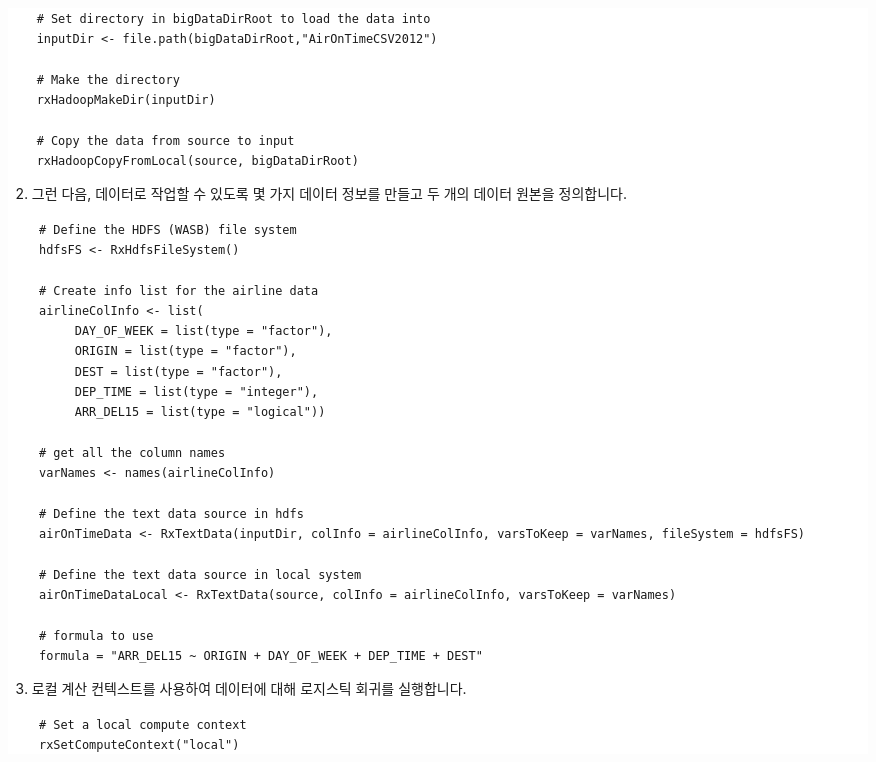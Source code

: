         # Set directory in bigDataDirRoot to load the data into
        inputDir <- file.path(bigDataDirRoot,"AirOnTimeCSV2012")

        # Make the directory
        rxHadoopMakeDir(inputDir)

        # Copy the data from source to input
        rxHadoopCopyFromLocal(source, bigDataDirRoot)

2. 그런 다음, 데이터로 작업할 수 있도록 몇 가지 데이터 정보를 만들고 두 개의 데이터 원본을 정의합니다.

        # Define the HDFS (WASB) file system
        hdfsFS <- RxHdfsFileSystem()

        # Create info list for the airline data
        airlineColInfo <- list(
             DAY_OF_WEEK = list(type = "factor"),
             ORIGIN = list(type = "factor"),
             DEST = list(type = "factor"),
             DEP_TIME = list(type = "integer"),
             ARR_DEL15 = list(type = "logical"))

        # get all the column names
        varNames <- names(airlineColInfo)

        # Define the text data source in hdfs
        airOnTimeData <- RxTextData(inputDir, colInfo = airlineColInfo, varsToKeep = varNames, fileSystem = hdfsFS)

        # Define the text data source in local system
        airOnTimeDataLocal <- RxTextData(source, colInfo = airlineColInfo, varsToKeep = varNames)

        # formula to use
        formula = "ARR_DEL15 ~ ORIGIN + DAY_OF_WEEK + DEP_TIME + DEST"

3. 로컬 계산 컨텍스트를 사용하여 데이터에 대해 로지스틱 회귀를 실행합니다.

        # Set a local compute context
        rxSetComputeContext("local")
